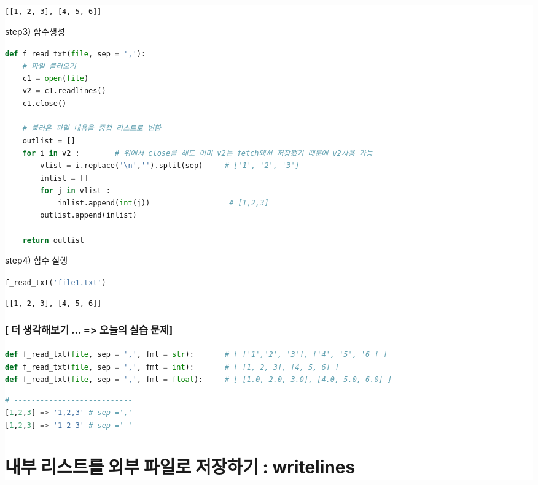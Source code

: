 


    [[1, 2, 3], [4, 5, 6]]



step3) 함수생성


```python
def f_read_txt(file, sep = ','):
    # 파일 불러오기 
    c1 = open(file)
    v2 = c1.readlines()
    c1.close()
    
    # 불러온 파일 내용을 중첩 리스트로 변환
    outlist = []
    for i in v2 :        # 위에서 close를 해도 이미 v2는 fetch돼서 저장됐기 때문에 v2사용 가능
        vlist = i.replace('\n','').split(sep)     # ['1', '2', '3']
        inlist = []
        for j in vlist :
            inlist.append(int(j))                  # [1,2,3]
        outlist.append(inlist)
        
    return outlist
```

step4) 함수 실행


```python
f_read_txt('file1.txt')
```




    [[1, 2, 3], [4, 5, 6]]



### [ 더 생각해보기 ... => 오늘의 실습 문제]


```python
def f_read_txt(file, sep = ',', fmt = str):       # [ ['1','2', '3'], ['4', '5', '6 ] ]
def f_read_txt(file, sep = ',', fmt = int):       # [ [1, 2, 3], [4, 5, 6] ]
def f_read_txt(file, sep = ',', fmt = float):     # [ [1.0, 2.0, 3.0], [4.0, 5.0, 6.0] ]
```


```python
# ---------------------------
[1,2,3] => '1,2,3' # sep =','
[1,2,3] => '1 2 3' # sep =' '
```

# 내부 리스트를 외부 파일로 저장하기 : writelines
